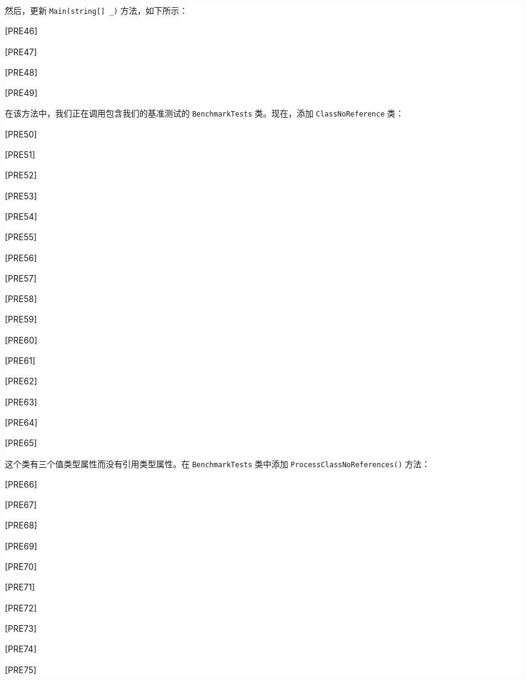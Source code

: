 然后，更新 `Main(string[] _)` 方法，如下所示：

[PRE46]

[PRE47]

[PRE48]

[PRE49]

在该方法中，我们正在调用包含我们的基准测试的 `BenchmarkTests` 类。现在，添加 `ClassNoReference` 类：

[PRE50]

[PRE51]

[PRE52]

[PRE53]

[PRE54]

[PRE55]

[PRE56]

[PRE57]

[PRE58]

[PRE59]

[PRE60]

[PRE61]

[PRE62]

[PRE63]

[PRE64]

[PRE65]

这个类有三个值类型属性而没有引用类型属性。在 `BenchmarkTests` 类中添加 `ProcessClassNoReferences()` 方法：

[PRE66]

[PRE67]

[PRE68]

[PRE69]

[PRE70]

[PRE71]

[PRE72]

[PRE73]

[PRE74]

[PRE75]
